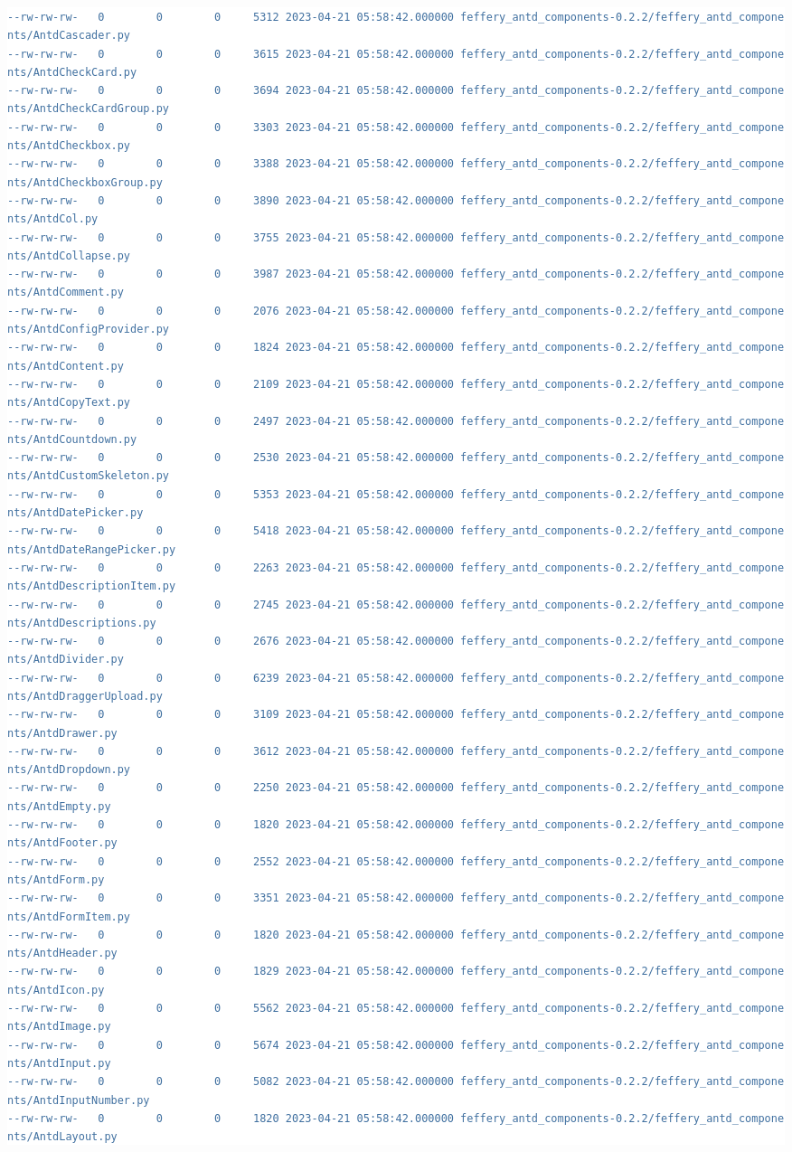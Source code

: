 ```diff
--rw-rw-rw-   0        0        0     5312 2023-04-21 05:58:42.000000 feffery_antd_components-0.2.2/feffery_antd_components/AntdCascader.py
--rw-rw-rw-   0        0        0     3615 2023-04-21 05:58:42.000000 feffery_antd_components-0.2.2/feffery_antd_components/AntdCheckCard.py
--rw-rw-rw-   0        0        0     3694 2023-04-21 05:58:42.000000 feffery_antd_components-0.2.2/feffery_antd_components/AntdCheckCardGroup.py
--rw-rw-rw-   0        0        0     3303 2023-04-21 05:58:42.000000 feffery_antd_components-0.2.2/feffery_antd_components/AntdCheckbox.py
--rw-rw-rw-   0        0        0     3388 2023-04-21 05:58:42.000000 feffery_antd_components-0.2.2/feffery_antd_components/AntdCheckboxGroup.py
--rw-rw-rw-   0        0        0     3890 2023-04-21 05:58:42.000000 feffery_antd_components-0.2.2/feffery_antd_components/AntdCol.py
--rw-rw-rw-   0        0        0     3755 2023-04-21 05:58:42.000000 feffery_antd_components-0.2.2/feffery_antd_components/AntdCollapse.py
--rw-rw-rw-   0        0        0     3987 2023-04-21 05:58:42.000000 feffery_antd_components-0.2.2/feffery_antd_components/AntdComment.py
--rw-rw-rw-   0        0        0     2076 2023-04-21 05:58:42.000000 feffery_antd_components-0.2.2/feffery_antd_components/AntdConfigProvider.py
--rw-rw-rw-   0        0        0     1824 2023-04-21 05:58:42.000000 feffery_antd_components-0.2.2/feffery_antd_components/AntdContent.py
--rw-rw-rw-   0        0        0     2109 2023-04-21 05:58:42.000000 feffery_antd_components-0.2.2/feffery_antd_components/AntdCopyText.py
--rw-rw-rw-   0        0        0     2497 2023-04-21 05:58:42.000000 feffery_antd_components-0.2.2/feffery_antd_components/AntdCountdown.py
--rw-rw-rw-   0        0        0     2530 2023-04-21 05:58:42.000000 feffery_antd_components-0.2.2/feffery_antd_components/AntdCustomSkeleton.py
--rw-rw-rw-   0        0        0     5353 2023-04-21 05:58:42.000000 feffery_antd_components-0.2.2/feffery_antd_components/AntdDatePicker.py
--rw-rw-rw-   0        0        0     5418 2023-04-21 05:58:42.000000 feffery_antd_components-0.2.2/feffery_antd_components/AntdDateRangePicker.py
--rw-rw-rw-   0        0        0     2263 2023-04-21 05:58:42.000000 feffery_antd_components-0.2.2/feffery_antd_components/AntdDescriptionItem.py
--rw-rw-rw-   0        0        0     2745 2023-04-21 05:58:42.000000 feffery_antd_components-0.2.2/feffery_antd_components/AntdDescriptions.py
--rw-rw-rw-   0        0        0     2676 2023-04-21 05:58:42.000000 feffery_antd_components-0.2.2/feffery_antd_components/AntdDivider.py
--rw-rw-rw-   0        0        0     6239 2023-04-21 05:58:42.000000 feffery_antd_components-0.2.2/feffery_antd_components/AntdDraggerUpload.py
--rw-rw-rw-   0        0        0     3109 2023-04-21 05:58:42.000000 feffery_antd_components-0.2.2/feffery_antd_components/AntdDrawer.py
--rw-rw-rw-   0        0        0     3612 2023-04-21 05:58:42.000000 feffery_antd_components-0.2.2/feffery_antd_components/AntdDropdown.py
--rw-rw-rw-   0        0        0     2250 2023-04-21 05:58:42.000000 feffery_antd_components-0.2.2/feffery_antd_components/AntdEmpty.py
--rw-rw-rw-   0        0        0     1820 2023-04-21 05:58:42.000000 feffery_antd_components-0.2.2/feffery_antd_components/AntdFooter.py
--rw-rw-rw-   0        0        0     2552 2023-04-21 05:58:42.000000 feffery_antd_components-0.2.2/feffery_antd_components/AntdForm.py
--rw-rw-rw-   0        0        0     3351 2023-04-21 05:58:42.000000 feffery_antd_components-0.2.2/feffery_antd_components/AntdFormItem.py
--rw-rw-rw-   0        0        0     1820 2023-04-21 05:58:42.000000 feffery_antd_components-0.2.2/feffery_antd_components/AntdHeader.py
--rw-rw-rw-   0        0        0     1829 2023-04-21 05:58:42.000000 feffery_antd_components-0.2.2/feffery_antd_components/AntdIcon.py
--rw-rw-rw-   0        0        0     5562 2023-04-21 05:58:42.000000 feffery_antd_components-0.2.2/feffery_antd_components/AntdImage.py
--rw-rw-rw-   0        0        0     5674 2023-04-21 05:58:42.000000 feffery_antd_components-0.2.2/feffery_antd_components/AntdInput.py
--rw-rw-rw-   0        0        0     5082 2023-04-21 05:58:42.000000 feffery_antd_components-0.2.2/feffery_antd_components/AntdInputNumber.py
--rw-rw-rw-   0        0        0     1820 2023-04-21 05:58:42.000000 feffery_antd_components-0.2.2/feffery_antd_components/AntdLayout.py
```